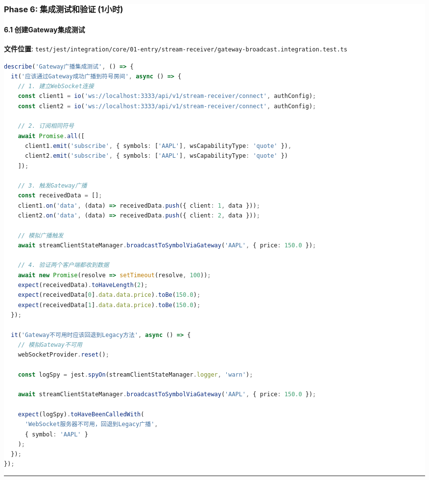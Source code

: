 ### **Phase 6: 集成测试和验证** (1小时)

#### 6.1 创建Gateway集成测试
**文件位置**: `test/jest/integration/core/01-entry/stream-receiver/gateway-broadcast.integration.test.ts`

```typescript
describe('Gateway广播集成测试', () => {
  it('应该通过Gateway成功广播到符号房间', async () => {
    // 1. 建立WebSocket连接
    const client1 = io('ws://localhost:3333/api/v1/stream-receiver/connect', authConfig);
    const client2 = io('ws://localhost:3333/api/v1/stream-receiver/connect', authConfig);
    
    // 2. 订阅相同符号
    await Promise.all([
      client1.emit('subscribe', { symbols: ['AAPL'], wsCapabilityType: 'quote' }),
      client2.emit('subscribe', { symbols: ['AAPL'], wsCapabilityType: 'quote' })
    ]);
    
    // 3. 触发Gateway广播
    const receivedData = [];
    client1.on('data', (data) => receivedData.push({ client: 1, data }));
    client2.on('data', (data) => receivedData.push({ client: 2, data }));
    
    // 模拟广播触发
    await streamClientStateManager.broadcastToSymbolViaGateway('AAPL', { price: 150.0 });
    
    // 4. 验证两个客户端都收到数据
    await new Promise(resolve => setTimeout(resolve, 100));
    expect(receivedData).toHaveLength(2);
    expect(receivedData[0].data.data.price).toBe(150.0);
    expect(receivedData[1].data.data.price).toBe(150.0);
  });
  
  it('Gateway不可用时应该回退到Legacy方法', async () => {
    // 模拟Gateway不可用
    webSocketProvider.reset();
    
    const logSpy = jest.spyOn(streamClientStateManager.logger, 'warn');
    
    await streamClientStateManager.broadcastToSymbolViaGateway('AAPL', { price: 150.0 });
    
    expect(logSpy).toHaveBeenCalledWith(
      'WebSocket服务器不可用，回退到Legacy广播', 
      { symbol: 'AAPL' }
    );
  });
});
```

---

